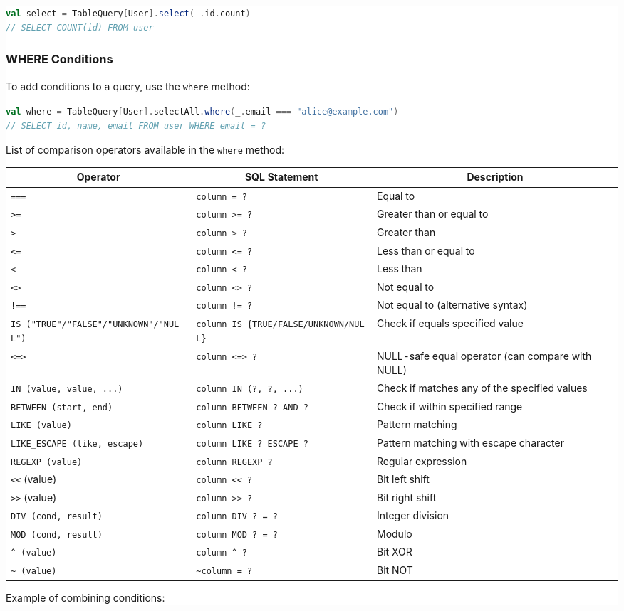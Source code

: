 ```scala
val select = TableQuery[User].select(_.id.count)
// SELECT COUNT(id) FROM user
```

### WHERE Conditions

To add conditions to a query, use the `where` method:

```scala
val where = TableQuery[User].selectAll.where(_.email === "alice@example.com")
// SELECT id, name, email FROM user WHERE email = ?
```

List of comparison operators available in the `where` method:

| Operator                                 | SQL Statement                           | Description                                      |
|----------------------------------------|---------------------------------------|--------------------------------------------------|
| `===`                                  | `column = ?`                          | Equal to                                        |
| `>=`                                   | `column >= ?`                         | Greater than or equal to                        |
| `>`                                    | `column > ?`                          | Greater than                                    |
| `<=`                                   | `column <= ?`                         | Less than or equal to                           |
| `<`                                    | `column < ?`                          | Less than                                       |
| `<>`                                   | `column <> ?`                         | Not equal to                                    |
| `!==`                                  | `column != ?`                         | Not equal to (alternative syntax)               |
| `IS ("TRUE"/"FALSE"/"UNKNOWN"/"NULL")` | `column IS {TRUE/FALSE/UNKNOWN/NULL}` | Check if equals specified value                 |
| `<=>`                                  | `column <=> ?`                        | NULL-safe equal operator (can compare with NULL) |
| `IN (value, value, ...)`               | `column IN (?, ?, ...)`               | Check if matches any of the specified values    |
| `BETWEEN (start, end)`                 | `column BETWEEN ? AND ?`              | Check if within specified range                 |
| `LIKE (value)`                         | `column LIKE ?`                       | Pattern matching                                |
| `LIKE_ESCAPE (like, escape)`           | `column LIKE ? ESCAPE ?`              | Pattern matching with escape character          |
| `REGEXP (value)`                       | `column REGEXP ?`                     | Regular expression                              |
| `<<` (value)                           | `column << ?`                         | Bit left shift                                  |
| `>>` (value)                           | `column >> ?`                         | Bit right shift                                 |
| `DIV (cond, result)`                   | `column DIV ? = ?`                    | Integer division                                |
| `MOD (cond, result)`                   | `column MOD ? = ?`                    | Modulo                                          |
| `^ (value)`                            | `column ^ ?`                          | Bit XOR                                         |
| `~ (value)`                            | `~column = ?`                         | Bit NOT                                         |

Example of combining conditions:
